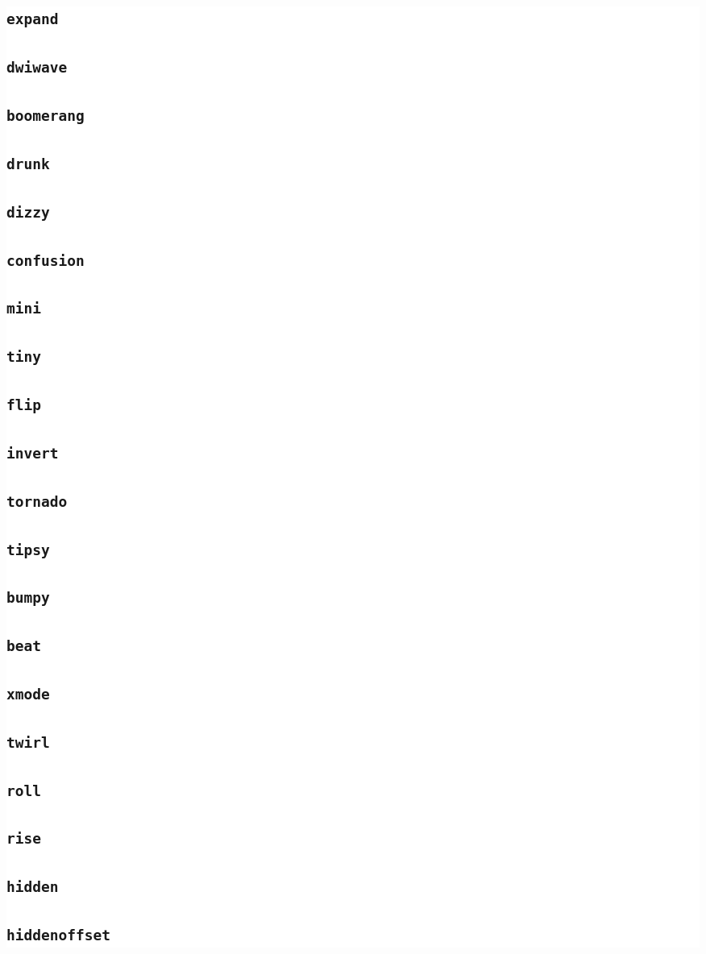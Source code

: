 ## `expand`

## `dwiwave`

## `boomerang`

## `drunk`

## `dizzy`

## `confusion`

## `mini`

## `tiny`

## `flip`

## `invert`

## `tornado`

## `tipsy`

## `bumpy`

## `beat`

## `xmode`

## `twirl`

## `roll`

## `rise`

## `hidden`

## `hiddenoffset`
